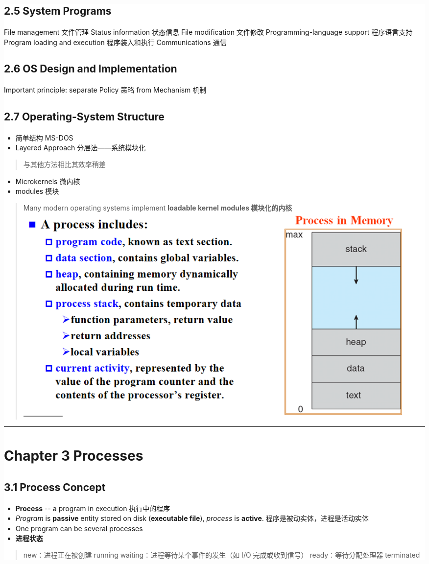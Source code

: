 ## 2.5  System Programs
File management 文件管理
Status information 状态信息
File modification 文件修改
Programming-language support 程序语言支持
Program loading and execution 程序装入和执行
Communications 通信
## 2.6  OS Design and Implementation
Important principle:  separate Policy 策略 from Mechanism 机制
## 2.7  Operating-System Structure
+ 简单结构 MS-DOS
+ Layered Approach 分层法——系统模块化
 > 与其他方法相比其效率稍差
+ Microkernels 微内核
+ modules 模块
 > Many modern operating systems implement **loadable kernel modules 模块化的内核**![500](Attachments/Pasted%20image%2020241110165710.png)

---

# Chapter 3   Processes
## 3.1    Process Concept
+ **Process** -- a program in execution 执行中的程序
+ *Program* is **passive** entity stored on disk (**executable file**), *process* is **active**. 
  程序是被动实体，进程是活动实体
+ One program can be several processes
+ **进程状态**
 > new：进程正在被创建
 > running
 > waiting：进程等待某个事件的发生（如 I/O 完成或收到信号）
 > ready：等待分配处理器
 > terminated